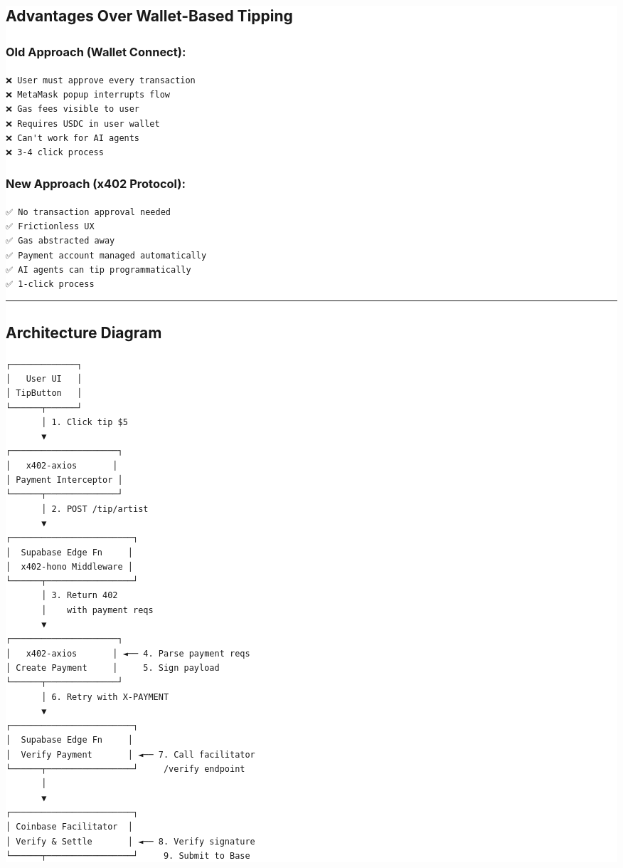 
## Advantages Over Wallet-Based Tipping

### Old Approach (Wallet Connect):
```
❌ User must approve every transaction
❌ MetaMask popup interrupts flow  
❌ Gas fees visible to user
❌ Requires USDC in user wallet
❌ Can't work for AI agents
❌ 3-4 click process
```

### New Approach (x402 Protocol):
```
✅ No transaction approval needed
✅ Frictionless UX
✅ Gas abstracted away
✅ Payment account managed automatically
✅ AI agents can tip programmatically
✅ 1-click process
```

---

## Architecture Diagram

```
┌─────────────┐
│   User UI   │
│ TipButton   │
└──────┬──────┘
       │ 1. Click tip $5
       ▼
┌─────────────────────┐
│   x402-axios       │
│ Payment Interceptor │
└──────┬──────────────┘
       │ 2. POST /tip/artist
       ▼
┌────────────────────────┐
│  Supabase Edge Fn     │
│  x402-hono Middleware │
└──────┬─────────────────┘
       │ 3. Return 402
       │    with payment reqs
       ▼
┌─────────────────────┐
│   x402-axios       │ ◄── 4. Parse payment reqs
│ Create Payment     │     5. Sign payload
└──────┬──────────────┘
       │ 6. Retry with X-PAYMENT
       ▼
┌────────────────────────┐
│  Supabase Edge Fn     │
│  Verify Payment       │ ◄── 7. Call facilitator
└──────┬─────────────────┘     /verify endpoint
       │
       ▼
┌────────────────────────┐
│ Coinbase Facilitator  │
│ Verify & Settle       │ ◄── 8. Verify signature
└──────┬─────────────────┘     9. Submit to Base
```